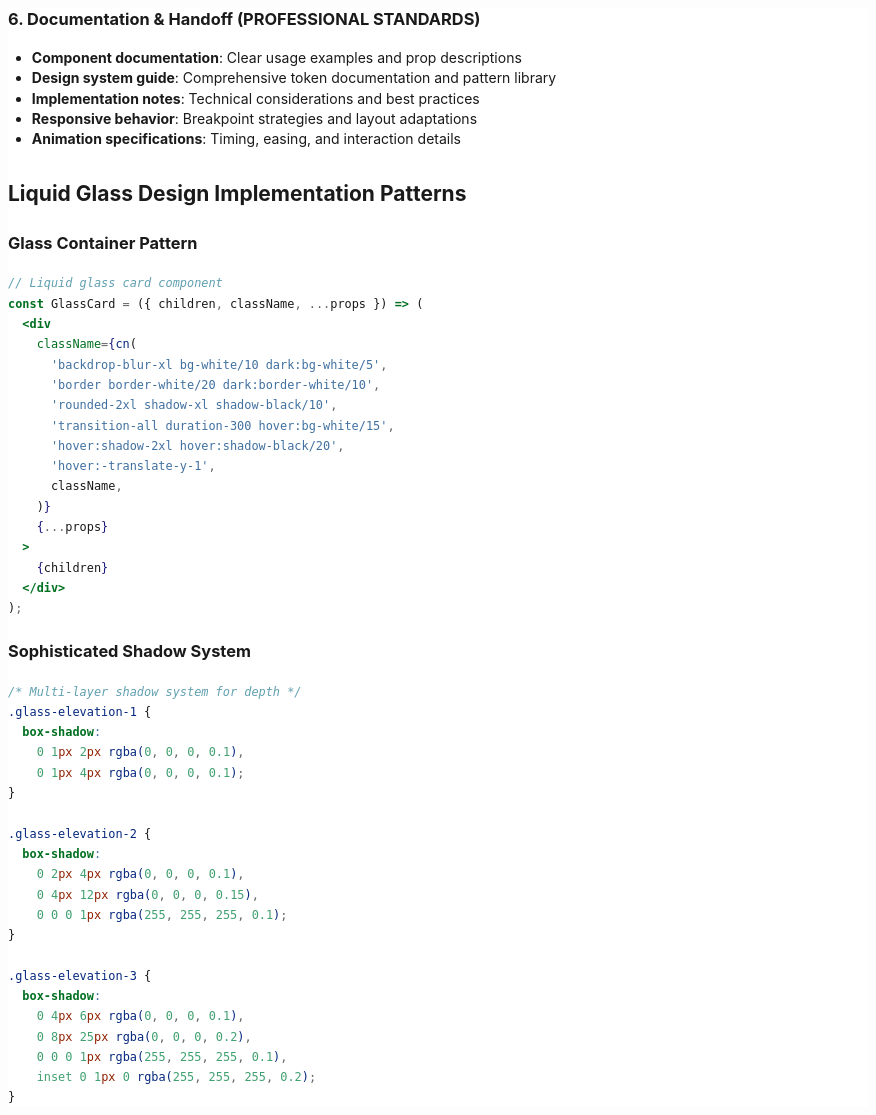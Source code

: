 ### 6. **Documentation & Handoff (PROFESSIONAL STANDARDS)**

- **Component documentation**: Clear usage examples and prop descriptions
- **Design system guide**: Comprehensive token documentation and pattern library
- **Implementation notes**: Technical considerations and best practices
- **Responsive behavior**: Breakpoint strategies and layout adaptations
- **Animation specifications**: Timing, easing, and interaction details

## Liquid Glass Design Implementation Patterns

### **Glass Container Pattern**

```jsx
// Liquid glass card component
const GlassCard = ({ children, className, ...props }) => (
  <div
    className={cn(
      'backdrop-blur-xl bg-white/10 dark:bg-white/5',
      'border border-white/20 dark:border-white/10',
      'rounded-2xl shadow-xl shadow-black/10',
      'transition-all duration-300 hover:bg-white/15',
      'hover:shadow-2xl hover:shadow-black/20',
      'hover:-translate-y-1',
      className,
    )}
    {...props}
  >
    {children}
  </div>
);
```

### **Sophisticated Shadow System**

```css
/* Multi-layer shadow system for depth */
.glass-elevation-1 {
  box-shadow:
    0 1px 2px rgba(0, 0, 0, 0.1),
    0 1px 4px rgba(0, 0, 0, 0.1);
}

.glass-elevation-2 {
  box-shadow:
    0 2px 4px rgba(0, 0, 0, 0.1),
    0 4px 12px rgba(0, 0, 0, 0.15),
    0 0 0 1px rgba(255, 255, 255, 0.1);
}

.glass-elevation-3 {
  box-shadow:
    0 4px 6px rgba(0, 0, 0, 0.1),
    0 8px 25px rgba(0, 0, 0, 0.2),
    0 0 0 1px rgba(255, 255, 255, 0.1),
    inset 0 1px 0 rgba(255, 255, 255, 0.2);
}
```
